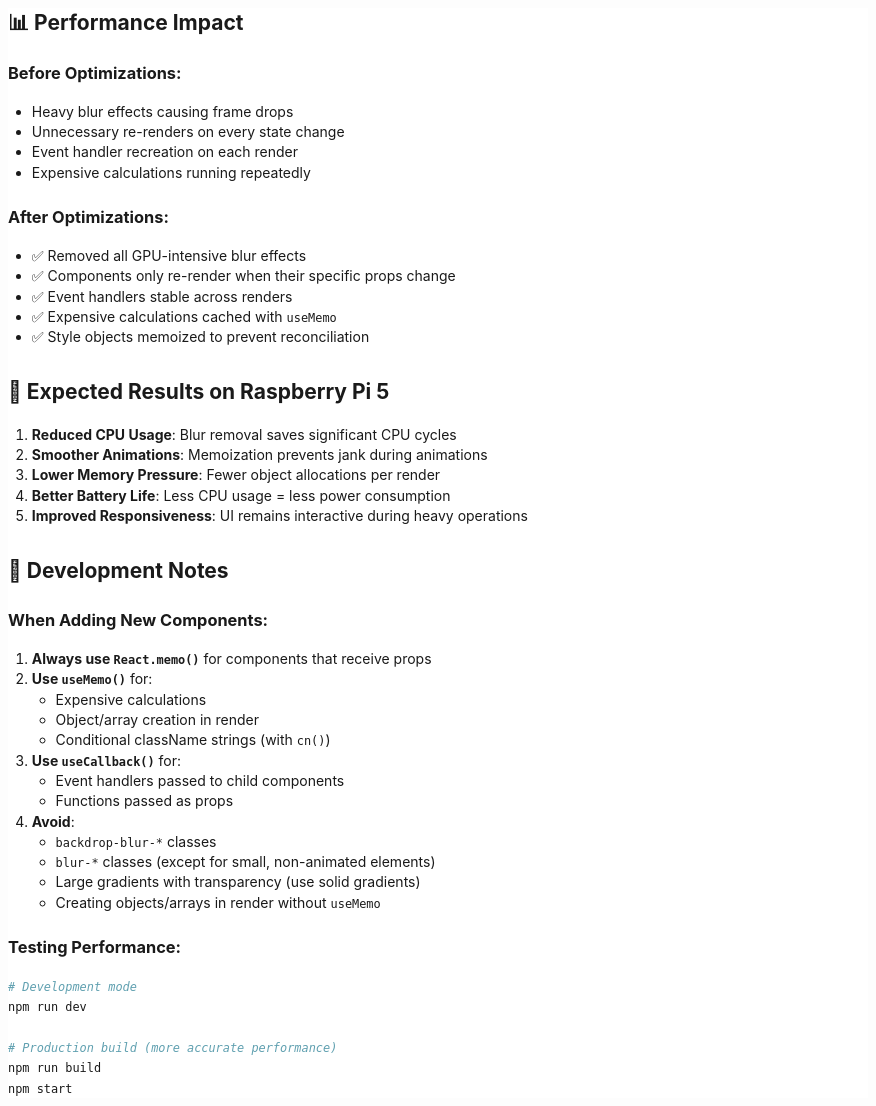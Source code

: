 ## 📊 Performance Impact

### Before Optimizations:
- Heavy blur effects causing frame drops
- Unnecessary re-renders on every state change
- Event handler recreation on each render
- Expensive calculations running repeatedly

### After Optimizations:
- ✅ Removed all GPU-intensive blur effects
- ✅ Components only re-render when their specific props change
- ✅ Event handlers stable across renders
- ✅ Expensive calculations cached with `useMemo`
- ✅ Style objects memoized to prevent reconciliation

## 🚀 Expected Results on Raspberry Pi 5

1. **Reduced CPU Usage**: Blur removal saves significant CPU cycles
2. **Smoother Animations**: Memoization prevents jank during animations
3. **Lower Memory Pressure**: Fewer object allocations per render
4. **Better Battery Life**: Less CPU usage = less power consumption
5. **Improved Responsiveness**: UI remains interactive during heavy operations

## 🔧 Development Notes

### When Adding New Components:
1. **Always use `React.memo()`** for components that receive props
2. **Use `useMemo()`** for:
   - Expensive calculations
   - Object/array creation in render
   - Conditional className strings (with `cn()`)
3. **Use `useCallback()`** for:
   - Event handlers passed to child components
   - Functions passed as props
4. **Avoid**:
   - `backdrop-blur-*` classes
   - `blur-*` classes (except for small, non-animated elements)
   - Large gradients with transparency (use solid gradients)
   - Creating objects/arrays in render without `useMemo`

### Testing Performance:
```bash
# Development mode
npm run dev

# Production build (more accurate performance)
npm run build
npm start
```
